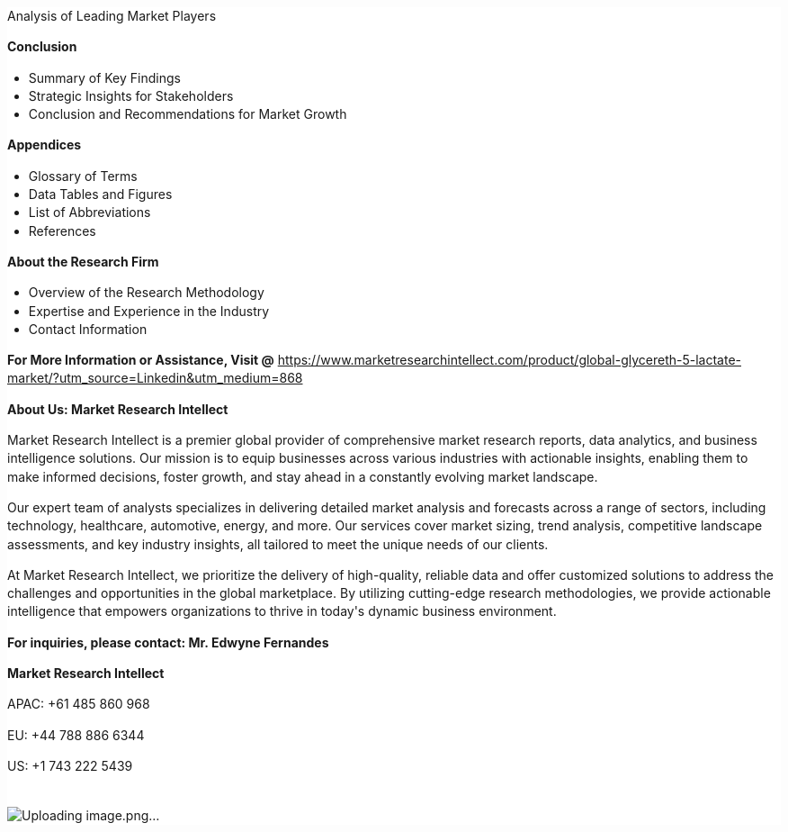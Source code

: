 Analysis of Leading Market Players</li></ul><p><strong>Conclusion</strong></p><ul><li>Summary of Key Findings</li><li>Strategic Insights for Stakeholders</li><li>Conclusion and Recommendations for Market Growth</li></ul><p><strong>Appendices</strong></p><ul><li>Glossary of Terms</li><li>Data Tables and Figures</li><li>List of Abbreviations</li><li>References</li></ul><p><strong>About the Research Firm</strong></p><ul><li>Overview of the Research Methodology</li><li>Expertise and Experience in the Industry</li><li>Contact Information</li></ul></div><div class="article-main__content" data-test-id="publishing-text-block"><p><span class="font-[700]"><strong>For More Information or Assistance, Visit @</strong>&nbsp;<a href="https://www.marketresearchintellect.com/product/global-glycereth-5-lactate-market/?utm_source=Linkedin&utm_medium=868">https://www.marketresearchintellect.com/product/global-glycereth-5-lactate-market/?utm_source=Linkedin&utm_medium=868</a></span></p><p><strong>About Us: Market Research Intellect</strong></p><p>Market Research Intellect is a premier global provider of comprehensive market research reports, data analytics, and business intelligence solutions. Our mission is to equip businesses across various industries with actionable insights, enabling them to make informed decisions, foster growth, and stay ahead in a constantly evolving market landscape.</p><p>Our expert team of analysts specializes in delivering detailed market analysis and forecasts across a range of sectors, including technology, healthcare, automotive, energy, and more. Our services cover market sizing, trend analysis, competitive landscape assessments, and key industry insights, all tailored to meet the unique needs of our clients.</p><p>At Market Research Intellect, we prioritize the delivery of high-quality, reliable data and offer customized solutions to address the challenges and opportunities in the global marketplace. By utilizing cutting-edge research methodologies, we provide actionable intelligence that empowers organizations to thrive in today's dynamic business environment.</p><p><strong>For inquiries, please contact: Mr. Edwyne Fernandes</strong></p><p><strong>Market Research Intellect</strong></p><p>APAC: +61 485 860 968</p><p>EU: +44 788 886 6344</p><p>US: +1 743 222 5439</p></div><div class="article-main__content" data-test-id="publishing-text-block">&nbsp;</div>
![Uploading image.png…]()
